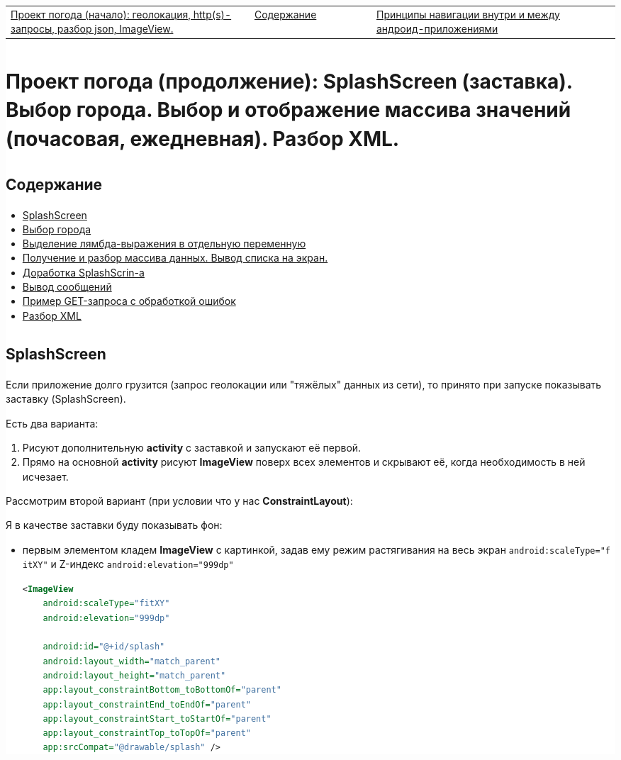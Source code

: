 <table style="width: 100%;"><tr><td style="width: 40%;">
<a href="../articles/weather.md">Проект погода (начало): геолокация, http(s)-запросы, разбор json, ImageView.
</a></td><td style="width: 20%;">
<a href="../readme.md">Содержание
</a></td><td style="width: 40%;">
<a href="./navigation.md">Принципы навигации внутри и между андроид-приложениями
</a></td><tr></table>

# Проект погода (продолжение): SplashScreen (заставка). Выбор города. Выбор и отображение массива значений (почасовая, ежедневная). Разбор XML.

## Содержание

* [SplashScreen](#splashscreen)
* [Выбор города](#выбор-города)
* [Выделение лямбда-выражения в отдельную переменную](#выделение-лямбда-выражения-в-отдельную-переменную)
* [Получение и разбор массива данных. Вывод списка на экран.](#получение-и-разбор-массива-данных-Вывод-списка-на-экран)
* [Доработка SplashScrin-а](#Доработка-SplashScreen-а)
* [Вывод сообщений](#Вывод-сообщений)
* [Пример GET-запроса с обработкой ошибок](#пример-с-обработкой-ошибок)
* [Разбор XML](#Разбор-XML)

## SplashScreen

Если приложение долго грузится (запрос геолокации или "тяжёлых" данных из сети), то принято при запуске показывать заставку (SplashScreen).

Есть два варианта:

1. Рисуют дополнительную **activity** с заставкой и запускают её первой. 
2. Прямо на основной **activity** рисуют **ImageView** поверх всех элементов и скрывают её, когда необходимость в ней исчезает.

Рассмотрим второй вариант (при условии что у нас **ConstraintLayout**):

Я в качестве заставки буду показывать фон:

* первым элементом кладем **ImageView** с картинкой, задав ему режим растягивания на весь экран `android:scaleType="fitXY"` и Z-индекс `android:elevation="999dp"`

    ```xml
    <ImageView
        android:scaleType="fitXY"
        android:elevation="999dp"

        android:id="@+id/splash"
        android:layout_width="match_parent"
        android:layout_height="match_parent"
        app:layout_constraintBottom_toBottomOf="parent"
        app:layout_constraintEnd_toEndOf="parent"
        app:layout_constraintStart_toStartOf="parent"
        app:layout_constraintTop_toTopOf="parent"
        app:srcCompat="@drawable/splash" />
    ```
